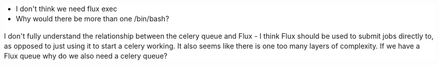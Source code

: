  - I don't think we need flux exec
 - Why would there be more than one /bin/bash?

I don't fully understand the relationship between the celery queue and Flux - I think Flux should be used to submit jobs directly to,
as opposed to just using it to start a celery working. It also seems like there is one too many layers of complexity. If we have a Flux queue
why do we also need a celery queue?
